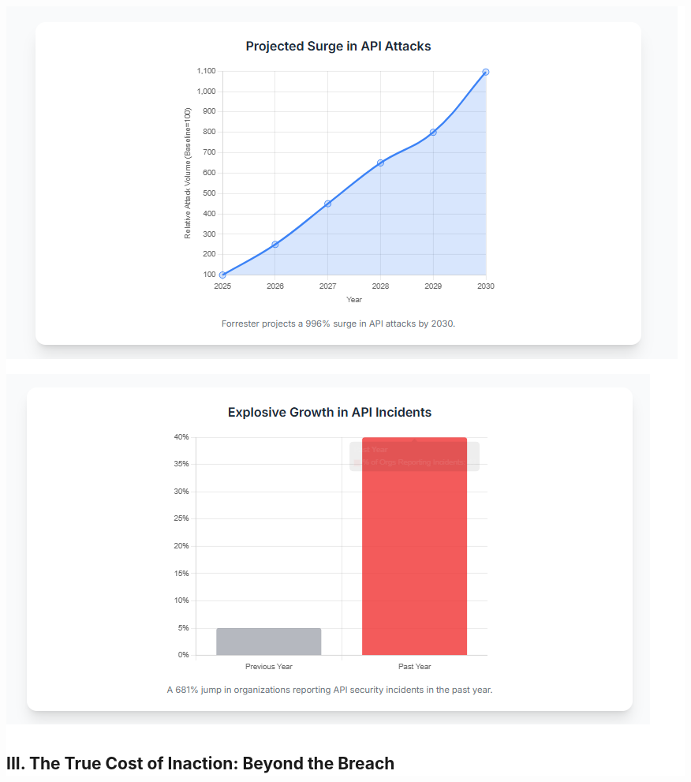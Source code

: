 ![alt text](image-3.png)

![alt text](image-4.png)


## III. The True Cost of Inaction: Beyond the Breach
